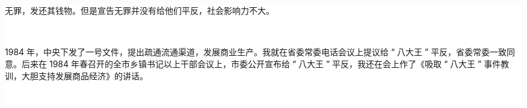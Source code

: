   <span class="s1">
   无罪，发还其钱物。但是宣告无罪并没有给他们平反，社会影响力不大。
  </span>
 </p>
 <p class="p1">
  <span class="s1">
  </span>
  <br/>
 </p>
 <p class="p2">
  <span class="s2">
   1984
  </span>
  <span class="s1">
   年，中央下发了一号文件，提出疏通流通渠道，发展商业生产。我就在省委常委电话会议上提议给
  </span>
  <span class="s2">
   “
  </span>
  <span class="s1">
   八大王
  </span>
  <span class="s2">
   ”
  </span>
  <span class="s1">
   平反，省委常委一致同意。后来在
  </span>
  <span class="s2">
   1984
  </span>
  <span class="s1">
   年春召开的全市乡镇书记以上干部会议上，市委公开宣布给
  </span>
  <span class="s2">
   “
  </span>
  <span class="s1">
   八大王
  </span>
  <span class="s2">
   ”
  </span>
  <span class="s1">
   平反，我还在会上作了《吸取
  </span>
  <span class="s2">
   “
  </span>
  <span class="s1">
   八大王
  </span>
  <span class="s2">
   ”
  </span>
  <span class="s1">
   事件教训，大胆支持发展商品经济》的讲话。
  </span>
 </p>
 <p class="p1">
  <span class="s1">
  </span>
  <br/>
 </p>
